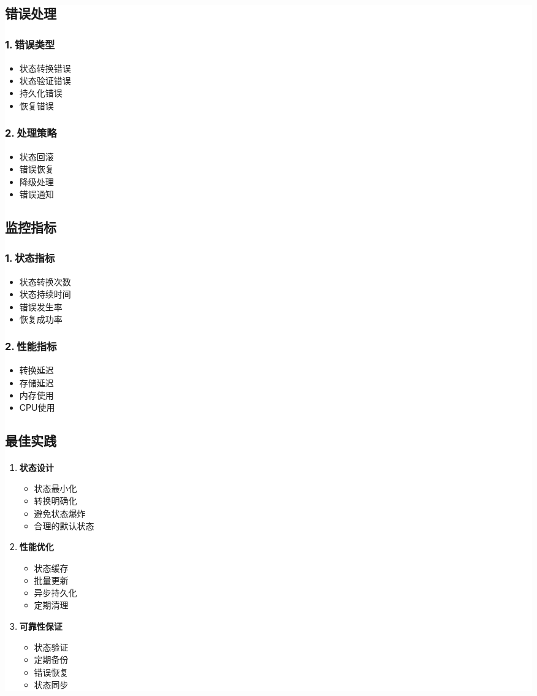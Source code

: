 ## 错误处理

### 1. 错误类型

- 状态转换错误
- 状态验证错误
- 持久化错误
- 恢复错误

### 2. 处理策略

- 状态回滚
- 错误恢复
- 降级处理
- 错误通知

## 监控指标

### 1. 状态指标

- 状态转换次数
- 状态持续时间
- 错误发生率
- 恢复成功率

### 2. 性能指标

- 转换延迟
- 存储延迟
- 内存使用
- CPU使用

## 最佳实践

1. **状态设计**
   - 状态最小化
   - 转换明确化
   - 避免状态爆炸
   - 合理的默认状态

2. **性能优化**
   - 状态缓存
   - 批量更新
   - 异步持久化
   - 定期清理

3. **可靠性保证**
   - 状态验证
   - 定期备份
   - 错误恢复
   - 状态同步
